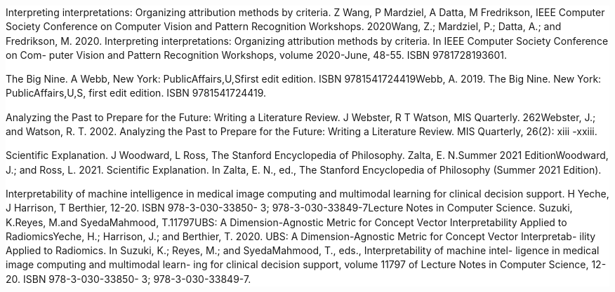 Interpreting interpretations: Organizing attribution methods by criteria. Z Wang, P Mardziel, A Datta, M Fredrikson, IEEE Computer Society Conference on Computer Vision and Pattern Recognition Workshops. 2020Wang, Z.; Mardziel, P.; Datta, A.; and Fredrikson, M. 2020. Interpreting interpretations: Organizing attribution methods by criteria. In IEEE Computer Society Conference on Com- puter Vision and Pattern Recognition Workshops, volume 2020-June, 48-55. ISBN 9781728193601.

The Big Nine. A Webb, New York: PublicAffairs,U,Sfirst edit edition. ISBN 9781541724419Webb, A. 2019. The Big Nine. New York: PublicAffairs,U,S, first edit edition. ISBN 9781541724419.

Analyzing the Past to Prepare for the Future: Writing a Literature Review. J Webster, R T Watson, MIS Quarterly. 262Webster, J.; and Watson, R. T. 2002. Analyzing the Past to Prepare for the Future: Writing a Literature Review. MIS Quarterly, 26(2): xiii -xxiii.

Scientific Explanation. J Woodward, L Ross, The Stanford Encyclopedia of Philosophy. Zalta, E. N.Summer 2021 EditionWoodward, J.; and Ross, L. 2021. Scientific Explanation. In Zalta, E. N., ed., The Stanford Encyclopedia of Philosophy (Summer 2021 Edition).

Interpretability of machine intelligence in medical image computing and multimodal learning for clinical decision support. H Yeche, J Harrison, T Berthier, 12-20. ISBN 978-3-030-33850- 3; 978-3-030-33849-7Lecture Notes in Computer Science. Suzuki, K.Reyes, M.and SyedaMahmood, T.11797UBS: A Dimension-Agnostic Metric for Concept Vector Interpretability Applied to RadiomicsYeche, H.; Harrison, J.; and Berthier, T. 2020. UBS: A Dimension-Agnostic Metric for Concept Vector Interpretab- ility Applied to Radiomics. In Suzuki, K.; Reyes, M.; and SyedaMahmood, T., eds., Interpretability of machine intel- ligence in medical image computing and multimodal learn- ing for clinical decision support, volume 11797 of Lecture Notes in Computer Science, 12-20. ISBN 978-3-030-33850- 3; 978-3-030-33849-7.